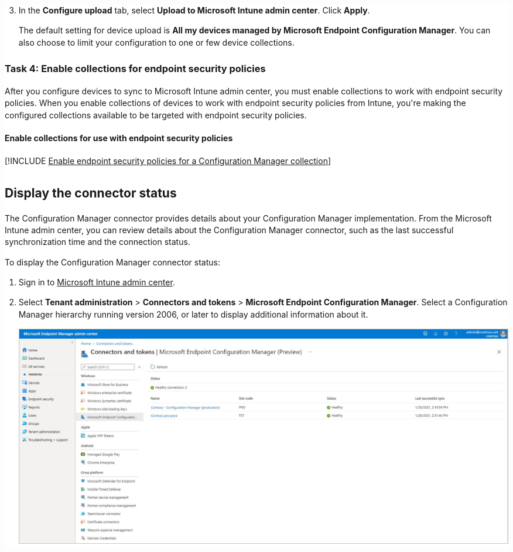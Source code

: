3. In the **Configure upload** tab, select **Upload to Microsoft Intune admin center**. Click **Apply**.

   The default setting for device upload is **All my devices managed by Microsoft Endpoint Configuration Manager**. You can also choose to limit your configuration to one or few device collections.

### Task 4: Enable collections for endpoint security policies

After you configure devices to sync to Microsoft Intune admin center, you must enable collections to work with endpoint security policies. When you enable collections of devices to work with endpoint security policies from Intune, you're making the configured collections available to be targeted with endpoint security policies.

#### Enable collections for use with endpoint security policies

[!INCLUDE [Enable endpoint security policies for a Configuration Manager collection](includes/make-configmgr-collection-available-edr.md)]

## Display the connector status

The Configuration Manager connector provides details about your Configuration Manager implementation. From the Microsoft Intune admin center, you can review details about the Configuration Manager connector, such as the last successful synchronization time and the connection status. 

To display the Configuration Manager connector status:

1. Sign in to [Microsoft Intune admin center](https://go.microsoft.com/fwlink/?linkid=2109431).
2. Select **Tenant administration** > **Connectors and tokens** > **Microsoft Endpoint Configuration Manager**. Select a Configuration Manager hierarchy running version 2006, or later to display additional information about it.
   
   [ ![Display the Configuration Manager connector status](./media/tenant-attach-intune/connector-status.png) ](./media/tenant-attach-intune/connector-status.png#lightbox)
